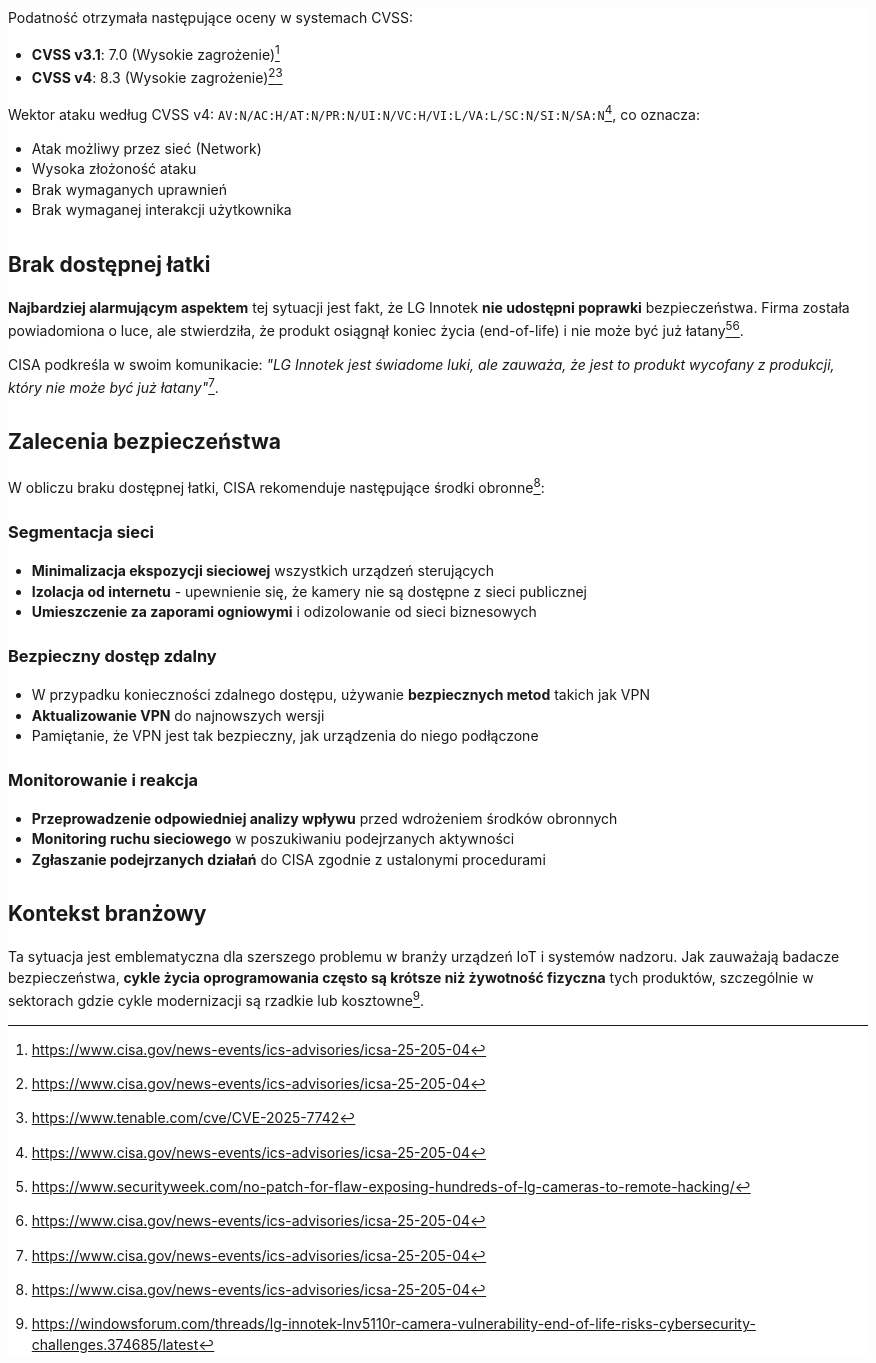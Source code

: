 Podatność otrzymała następujące oceny w systemach CVSS:

- **CVSS v3.1**: 7.0 (Wysokie zagrożenie)[^2]
- **CVSS v4**: 8.3 (Wysokie zagrożenie)[^2][^4]

Wektor ataku według CVSS v4: `AV:N/AC:H/AT:N/PR:N/UI:N/VC:H/VI:L/VA:L/SC:N/SI:N/SA:N`[^2], co oznacza:

- Atak możliwy przez sieć (Network)
- Wysoka złożoność ataku
- Brak wymaganych uprawnień
- Brak wymaganej interakcji użytkownika


## Brak dostępnej łatki

**Najbardziej alarmującym aspektem** tej sytuacji jest fakt, że LG Innotek **nie udostępni poprawki** bezpieczeństwa. Firma została powiadomiona o luce, ale stwierdziła, że produkt osiągnął koniec życia (end-of-life) i nie może być już łatany[^1][^2].

CISA podkreśla w swoim komunikacie: *"LG Innotek jest świadome luki, ale zauważa, że jest to produkt wycofany z produkcji, który nie może być już łatany"*[^2].

## Zalecenia bezpieczeństwa

W obliczu braku dostępnej łatki, CISA rekomenduje następujące środki obronne[^2]:

### Segmentacja sieci

- **Minimalizacja ekspozycji sieciowej** wszystkich urządzeń sterujących
- **Izolacja od internetu** - upewnienie się, że kamery nie są dostępne z sieci publicznej
- **Umieszczenie za zaporami ogniowymi** i odizolowanie od sieci biznesowych


### Bezpieczny dostęp zdalny

- W przypadku konieczności zdalnego dostępu, używanie **bezpiecznych metod** takich jak VPN
- **Aktualizowanie VPN** do najnowszych wersji
- Pamiętanie, że VPN jest tak bezpieczny, jak urządzenia do niego podłączone


### Monitorowanie i reakcja

- **Przeprowadzenie odpowiedniej analizy wpływu** przed wdrożeniem środków obronnych
- **Monitoring ruchu sieciowego** w poszukiwaniu podejrzanych aktywności
- **Zgłaszanie podejrzanych działań** do CISA zgodnie z ustalonymi procedurami


## Kontekst branżowy

Ta sytuacja jest emblematyczna dla szerszego problemu w branży urządzeń IoT i systemów nadzoru. Jak zauważają badacze bezpieczeństwa, **cykle życia oprogramowania często są krótsze niż żywotność fizyczna** tych produktów, szczególnie w sektorach gdzie cykle modernizacji są rzadkie lub kosztowne[^5].


[^1]: https://www.securityweek.com/no-patch-for-flaw-exposing-hundreds-of-lg-cameras-to-remote-hacking/
[^2]: https://www.cisa.gov/news-events/ics-advisories/icsa-25-205-04
[^3]: https://securityaffairs.com/180368/security/unpatched-flaw-in-eol-lg-lnv5110r-cameras-lets-hackers-gain-admin-access.html
[^4]: https://www.tenable.com/cve/CVE-2025-7742
[^5]: https://windowsforum.com/threads/lg-innotek-lnv5110r-camera-vulnerability-end-of-life-risks-cybersecurity-challenges.374685/latest
[^6]: https://blog.checkpoint.com/security/homehack-how-hackers-could-have-taken-control-of-lgs-iot-home-appliances/
[^7]: https://arstechnica.com/security/2024/04/patches-released-for-as-many-as-91000-hackable-lg-tvs-exposed-to-the-internet/
[^8]: https://www.securityweek.com/lantronix-device-used-in-critical-infrastructure-exposes-systems-to-remote-hacking/
[^9]: https://www.linkedin.com/posts/souvik-kandar_cybersecurity-zeroday-inl-activity-7321608281225891840-UBR1
[^10]: https://dailysecurityreview.com/podcasts/no-fix-coming-remote-code-execution-flaw-in-1300-lg-security-cameras/
[^11]: https://community.opentextcybersecurity.com/vulnerability-vault-228/no-patch-for-flaw-exposing-hundreds-of-lg-cameras-to-remote-hacking-361615
[^12]: https://securityaffairs.com/124191/hacking/linux-kernel-rce.html
[^13]: https://securitybrief.com.au/story/check-point-uncovers-major-security-flaw-lg-smart-devices
[^14]: https://www.show.it/en/no-patch-for-flaw-exposing-hundreds-of-lg-cameras-to-remote-hacking/
[^15]: https://www.bitdefender.com/en-gb/blog/hotforsecurity/security-vulnerability-lg-smartthinkq-turns-1-million-devices-digital-spies
[^16]: https://x.com/EduardKovacs/status/1948670525183852774
[^17]: https://www.tomsguide.com/computing/online-security/hackers-could-spy-on-you-through-your-lg-tv-update-now-to-patch-these-critical-vulnerabilities
[^18]: https://www.linkedin.com/posts/lewiscombs_ics-otsecurity-embeddeddevices-activity-7354487337277407234-dVyh
[^19]: https://twitter.com/HackerMigh32064/status/1948469380486234559
[^20]: https://nvd.nist.gov/vuln/detail/CVE-2025-7742
[^21]: https://www.opencve.io/cve?vendor=9.dotpp.net
[^22]: https://vulners.com/cve/CVE-2025-7742
[^23]: https://westoahu.hawaii.edu/cyber/vulnerability-research/vulnerabilities-weekly-summaries/homehack-hacking-lg-smart-appliances/
[^24]: https://industrialcyber.co/threats-attacks/cisa-flags-hardware-vulnerabilities-in-honeywell-medtronic-mitsubishi-lg-network-thermostat-devices/
[^25]: https://feedly.com/cve/CVE-2025-7742
[^26]: https://in.linkedin.com/in/souvik-kandar
[^27]: https://secalerts.co/vulnerability/CVE-2025-7742
[^28]: https://github.com/advisories/GHSA-2rv3-3939-3h9h
[^29]: https://cybernews.com/security/smart-iot-devices-vulnerable-to-unauthenticated-hackers/
[^30]: https://www.isssource.com/no-fix-for-lg-innotek-camera/
[^31]: https://us-cert.cisa.gov/news-events/ics-advisories/icsa-25-205-01
[^32]: https://www.cve.org/CVERecord?id=CVE-2025-7742
[^33]: https://www.infocean.com/cisa-releases-six-industrial-control-systems-advisories-16/
[^34]: https://securityaffairs.com/174923/security/u-s-cisa-adds-linux-kernel-and-vmware-esxi-and-workstation-flaws-to-its-known-exploited-vulnerabilities-catalog.html
[^35]: https://nvd.nist.gov/vuln/detail/CVE-2025-7472
[^36]: https://www.youtube.com/watch?v=cbN62fKgBcs
[^37]: https://therecord.media/lg-promises-three-years-of-security-updates-after-pulling-out-of-smartphone-biz
[^38]: https://industrialcyber.co/threats-attacks/bitsight-reveals-global-surge-in-exposed-unsecured-security-cameras-in-manufacturing-healthcare/
[^39]: https://www.lgnewsroom.com/page/39/?p=L3Jlc291cmNlL3Bvc3QvNDczL0xHX1A1MDBfTWFpbl9TcGVjaWZpY2F0aW9ucy5wZGY%3D\&f=TEdfUDUwMF9NYWluX1NwZWNpZmljYXRpb25zLnBkZg%3D%3D
[^40]: https://www.intelligentciso.com/2025/06/19/more-than-40000-security-cameras-found-openly-accessible-on-the-internet/
[^41]: https://www.lgcorp.com/esg/policy
[^42]: https://www.bitsight.com/blog/bitsight-identifies-thousands-of-compromised-security-cameras
[^43]: https://www.lg.com/global/business/privacy
[^44]: https://lgshield.lge.com/en/terms-of-use
[^45]: https://gbhackers.com/dover-fueling-solutions-flaw/
[^46]: https://blackhatnews.tokyo/archives/3891
[^47]: https://www.lg.com/uk/support/announcement/GBNTC20220419152260/
[^48]: https://cyberpress.org/dover-fueling-solutions-vulnerability/
[^49]: https://www.lg.com/global/business/download/resources/security/LND3230R_LNU3230R_OM_ENG_MFL69460501.pdf